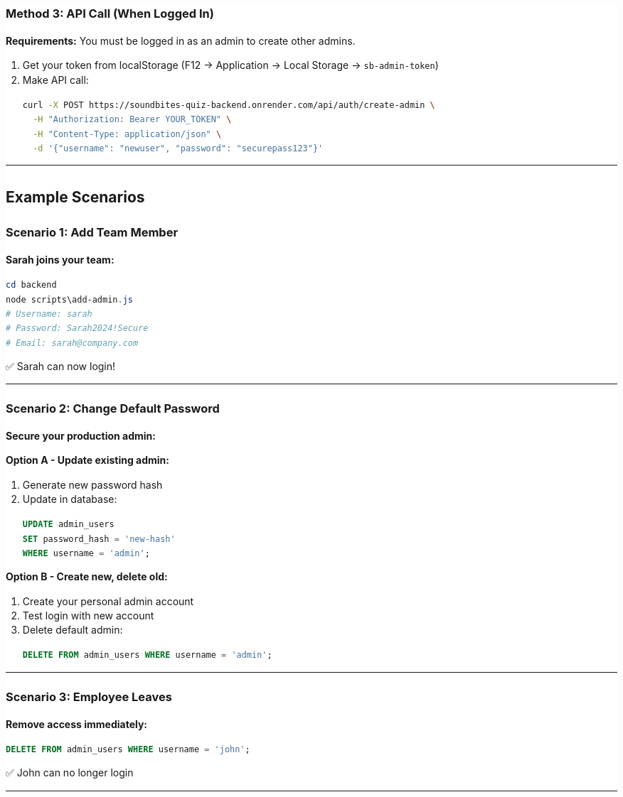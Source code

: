 
### Method 3: API Call (When Logged In)

**Requirements:** You must be logged in as an admin to create other admins.

1. Get your token from localStorage (F12 → Application → Local Storage → `sb-admin-token`)
2. Make API call:
   ```bash
   curl -X POST https://soundbites-quiz-backend.onrender.com/api/auth/create-admin \
     -H "Authorization: Bearer YOUR_TOKEN" \
     -H "Content-Type: application/json" \
     -d '{"username": "newuser", "password": "securepass123"}'
   ```

---

## Example Scenarios

### Scenario 1: Add Team Member
**Sarah joins your team:**
```powershell
cd backend
node scripts\add-admin.js
# Username: sarah
# Password: Sarah2024!Secure
# Email: sarah@company.com
```
✅ Sarah can now login!

---

### Scenario 2: Change Default Password
**Secure your production admin:**

**Option A - Update existing admin:**
1. Generate new password hash
2. Update in database:
   ```sql
   UPDATE admin_users 
   SET password_hash = 'new-hash' 
   WHERE username = 'admin';
   ```

**Option B - Create new, delete old:**
1. Create your personal admin account
2. Test login with new account
3. Delete default admin:
   ```sql
   DELETE FROM admin_users WHERE username = 'admin';
   ```

---

### Scenario 3: Employee Leaves
**Remove access immediately:**
```sql
DELETE FROM admin_users WHERE username = 'john';
```
✅ John can no longer login

---